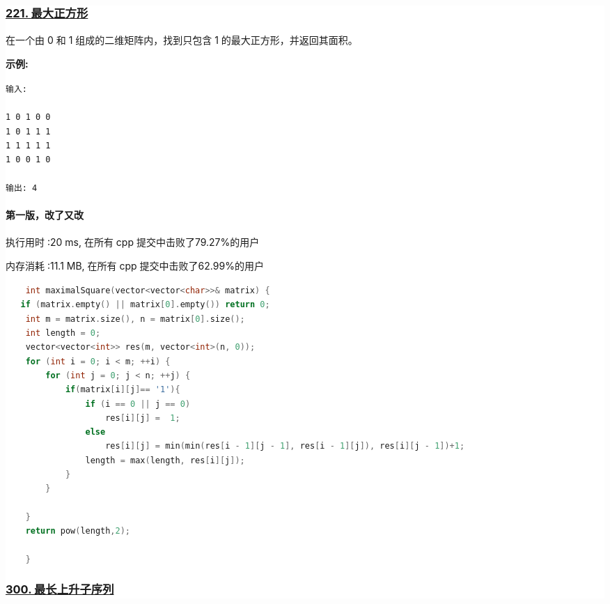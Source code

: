 



### [221. 最大正方形](https://leetcode-cn.com/problems/maximal-square/)

在一个由 0 和 1 组成的二维矩阵内，找到只包含 1 的最大正方形，并返回其面积。

**示例:**

```
输入: 

1 0 1 0 0
1 0 1 1 1
1 1 1 1 1
1 0 0 1 0

输出: 4
```

#### 第一版，改了又改

执行用时 :20 ms, 在所有 cpp 提交中击败了79.27%的用户

内存消耗 :11.1 MB, 在所有 cpp 提交中击败了62.99%的用户



```c++
    int maximalSquare(vector<vector<char>>& matrix) {
   if (matrix.empty() || matrix[0].empty()) return 0;
	int m = matrix.size(), n = matrix[0].size();
	int length = 0;
	vector<vector<int>> res(m, vector<int>(n, 0));
	for (int i = 0; i < m; ++i) {
		for (int j = 0; j < n; ++j) {
			if(matrix[i][j]== '1'){
				if (i == 0 || j == 0)
					res[i][j] =  1;
				else 
					res[i][j] = min(min(res[i - 1][j - 1], res[i - 1][j]), res[i][j - 1])+1;
				length = max(length, res[i][j]);
			}
		}

	}
	return pow(length,2);
        
    }
```





### [300. 最长上升子序列](https://leetcode-cn.com/problems/longest-increasing-subsequence/)

